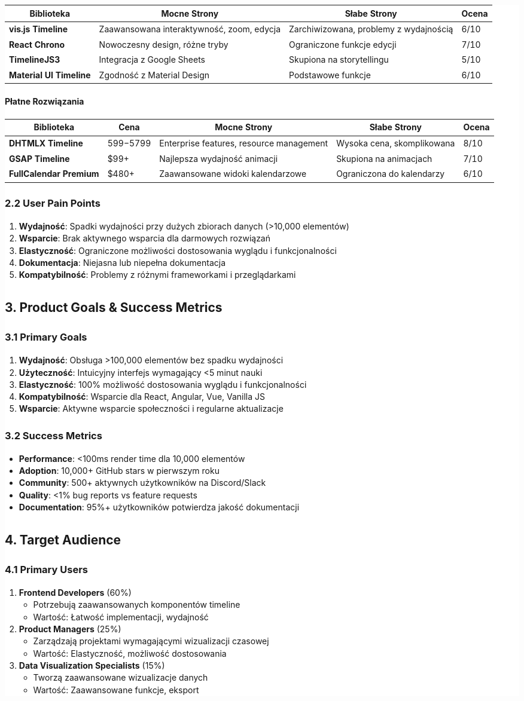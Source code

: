 | Biblioteka               | Mocne Strony                              | Słabe Strony                           | Ocena |
| ------------------------ | ----------------------------------------- | -------------------------------------- | ----- |
| **vis.js Timeline**      | Zaawansowana interaktywność, zoom, edycja | Zarchiwizowana, problemy z wydajnością | 6/10  |
| **React Chrono**         | Nowoczesny design, różne tryby            | Ograniczone funkcje edycji             | 7/10  |
| **TimelineJS3**          | Integracja z Google Sheets                | Skupiona na storytellingu              | 5/10  |
| **Material UI Timeline** | Zgodność z Material Design                | Podstawowe funkcje                     | 6/10  |

#### Płatne Rozwiązania

| Biblioteka               | Cena       | Mocne Strony                             | Słabe Strony               | Ocena |
| ------------------------ | ---------- | ---------------------------------------- | -------------------------- | ----- |
| **DHTMLX Timeline**      | $599-$5799 | Enterprise features, resource management | Wysoka cena, skomplikowana | 8/10  |
| **GSAP Timeline**        | $99+       | Najlepsza wydajność animacji             | Skupiona na animacjach     | 7/10  |
| **FullCalendar Premium** | $480+      | Zaawansowane widoki kalendarzowe         | Ograniczona do kalendarzy  | 6/10  |

### 2.2 User Pain Points

1. **Wydajność**: Spadki wydajności przy dużych zbiorach danych (>10,000 elementów)
2. **Wsparcie**: Brak aktywnego wsparcia dla darmowych rozwiązań
3. **Elastyczność**: Ograniczone możliwości dostosowania wyglądu i funkcjonalności
4. **Dokumentacja**: Niejasna lub niepełna dokumentacja
5. **Kompatybilność**: Problemy z różnymi frameworkami i przeglądarkami

## 3. Product Goals & Success Metrics

### 3.1 Primary Goals

1. **Wydajność**: Obsługa >100,000 elementów bez spadku wydajności
2. **Użyteczność**: Intuicyjny interfejs wymagający <5 minut nauki
3. **Elastyczność**: 100% możliwość dostosowania wyglądu i funkcjonalności
4. **Kompatybilność**: Wsparcie dla React, Angular, Vue, Vanilla JS
5. **Wsparcie**: Aktywne wsparcie społeczności i regularne aktualizacje

### 3.2 Success Metrics

- **Performance**: <100ms render time dla 10,000 elementów
- **Adoption**: 10,000+ GitHub stars w pierwszym roku
- **Community**: 500+ aktywnych użytkowników na Discord/Slack
- **Quality**: <1% bug reports vs feature requests
- **Documentation**: 95%+ użytkowników potwierdza jakość dokumentacji

## 4. Target Audience

### 4.1 Primary Users

1. **Frontend Developers** (60%)
   - Potrzebują zaawansowanych komponentów timeline
   - Wartość: Łatwość implementacji, wydajność
2. **Product Managers** (25%)
   - Zarządzają projektami wymagającymi wizualizacji czasowej
   - Wartość: Elastyczność, możliwość dostosowania
3. **Data Visualization Specialists** (15%)
   - Tworzą zaawansowane wizualizacje danych
   - Wartość: Zaawansowane funkcje, eksport
